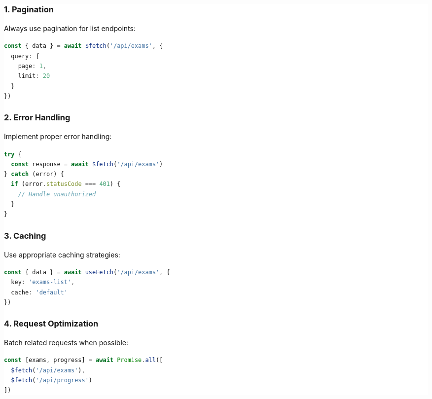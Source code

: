 ### 1. Pagination

Always use pagination for list endpoints:

```typescript
const { data } = await $fetch('/api/exams', {
  query: {
    page: 1,
    limit: 20
  }
})
```

### 2. Error Handling

Implement proper error handling:

```typescript
try {
  const response = await $fetch('/api/exams')
} catch (error) {
  if (error.statusCode === 401) {
    // Handle unauthorized
  }
}
```

### 3. Caching

Use appropriate caching strategies:

```typescript
const { data } = await useFetch('/api/exams', {
  key: 'exams-list',
  cache: 'default'
})
```

### 4. Request Optimization

Batch related requests when possible:

```typescript
const [exams, progress] = await Promise.all([
  $fetch('/api/exams'),
  $fetch('/api/progress')
])
```